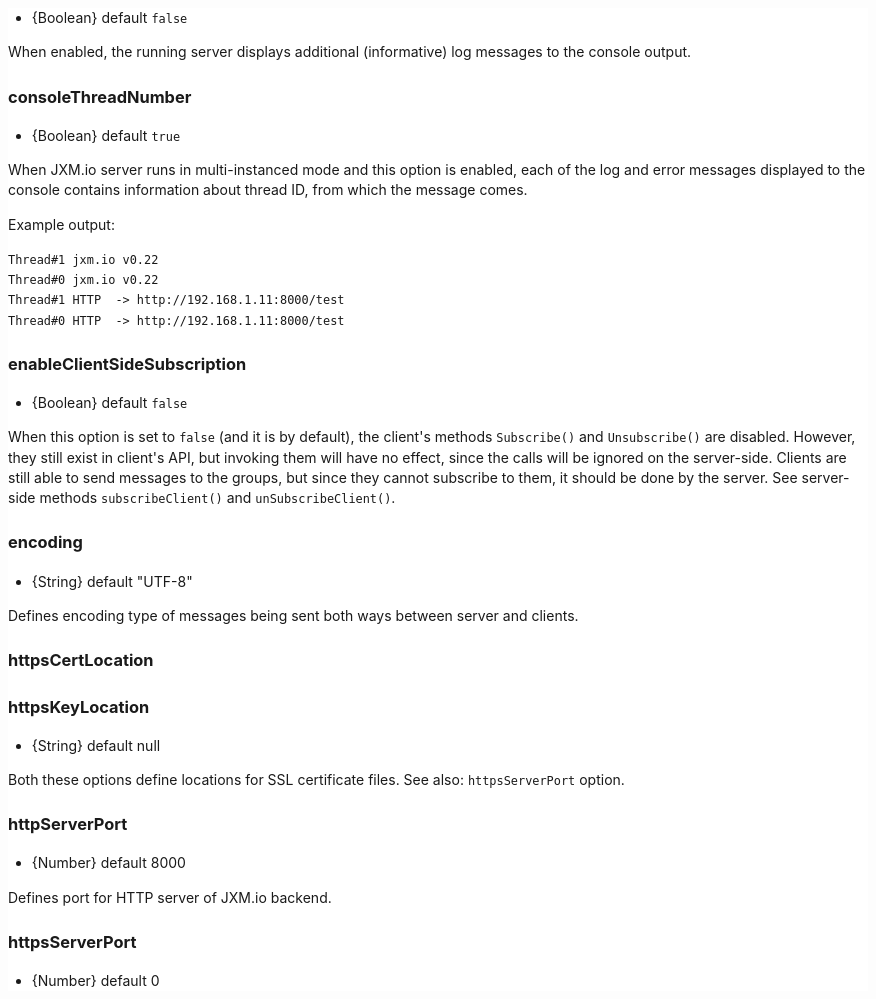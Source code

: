 * {Boolean} default `false`

When enabled, the running server displays additional (informative) log messages to the console output.

### consoleThreadNumber

* {Boolean} default `true`

When JXM.io server runs in multi-instanced mode and this option is enabled,
each of the log and error messages displayed to the console contains information about thread ID, from which the message comes.

Example output:

```
Thread#1 jxm.io v0.22
Thread#0 jxm.io v0.22
Thread#1 HTTP  -> http://192.168.1.11:8000/test
Thread#0 HTTP  -> http://192.168.1.11:8000/test
```

### enableClientSideSubscription

* {Boolean} default `false`

When this option is set to `false` (and it is by default), the client's methods `Subscribe()` and `Unsubscribe()` are disabled.
However, they still exist in client's API, but invoking them will have no effect, since the calls will be ignored on the server-side.
Clients are still able to send messages to the groups, but since they cannot subscribe to them, it should be done by the server.
See server-side methods `subscribeClient()` and `unSubscribeClient()`.

### encoding

* {String} default "UTF-8"

Defines encoding type of messages being sent both ways between server and clients.

### httpsCertLocation
### httpsKeyLocation

* {String} default null

Both these options define locations for SSL certificate files. See also: `httpsServerPort` option.

### httpServerPort

* {Number} default 8000

Defines port for HTTP server of JXM.io backend.

### httpsServerPort

* {Number} default 0
